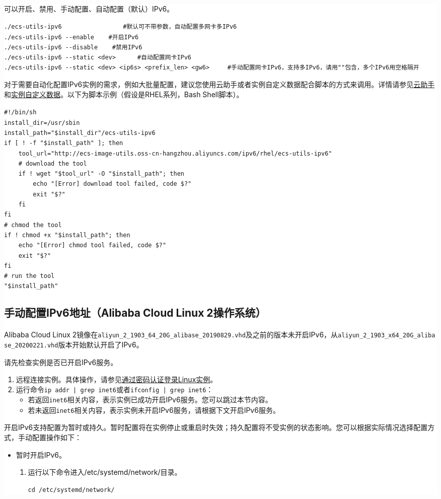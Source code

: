 可以开启、禁用、手动配置、自动配置（默认）IPv6。

```
./ecs-utils-ipv6                 #默认可不带参数，自动配置多网卡多IPv6
./ecs-utils-ipv6 --enable    #开启IPv6
./ecs-utils-ipv6 --disable    #禁用IPv6
./ecs-utils-ipv6 --static <dev>      #自动配置网卡IPv6
./ecs-utils-ipv6 --static <dev> <ip6s> <prefix_len> <gw6>     #手动配置网卡IPv6，支持多IPv6，请用""包含，多个IPv6用空格隔开
```

对于需要自动化配置IPv6实例的需求，例如大批量配置，建议您使用云助手或者实例自定义数据配合脚本的方式来调用。详情请参见[云助手](/intl.zh-CN/运维与监控/云助手/云助手概述.md)和[实例自定义数据](/intl.zh-CN/实例/管理实例内部配置/使用实例自定义数据/ECS实例自定义数据概述.md)。以下为脚本示例（假设是RHEL系列，Bash Shell脚本）。

```
#!/bin/sh
install_dir=/usr/sbin
install_path="$install_dir"/ecs-utils-ipv6
if [ ! -f "$install_path" ]; then
    tool_url="http://ecs-image-utils.oss-cn-hangzhou.aliyuncs.com/ipv6/rhel/ecs-utils-ipv6"
    # download the tool
    if ! wget "$tool_url" -O "$install_path"; then
        echo "[Error] download tool failed, code $?"
        exit "$?"
    fi
fi
# chmod the tool
if ! chmod +x "$install_path"; then
    echo "[Error] chmod tool failed, code $?"
    exit "$?"
fi
# run the tool
"$install_path"
```

## 手动配置IPv6地址（Alibaba Cloud Linux 2操作系统）

Alibaba Cloud Linux 2镜像在`aliyun_2_1903_64_20G_alibase_20190829.vhd`及之前的版本未开启IPv6，从`aliyun_2_1903_x64_20G_alibase_20200221.vhd`版本开始默认开启了IPv6。

请先检查实例是否已开启IPv6服务。

1.  远程连接实例。具体操作，请参见[通过密码认证登录Linux实例](/intl.zh-CN/实例/连接实例/使用VNC连接实例/通过密码认证登录Linux实例.md)。
2.  运行命令`ip addr | grep inet6`或者`ifconfig | grep inet6`：
    -   若返回`inet6`相关内容，表示实例已成功开启IPv6服务。您可以跳过本节内容。
    -   若未返回`inet6`相关内容，表示实例未开启IPv6服务，请根据下文开启IPv6服务。

开启IPv6支持配置为暂时或持久。暂时配置将在实例停止或重启时失效；持久配置将不受实例的状态影响。您可以根据实际情况选择配置方式，手动配置操作如下：

-   暂时开启IPv6。
    1.  运行以下命令进入/etc/systemd/network/目录。

        ```
        cd /etc/systemd/network/
        ```
